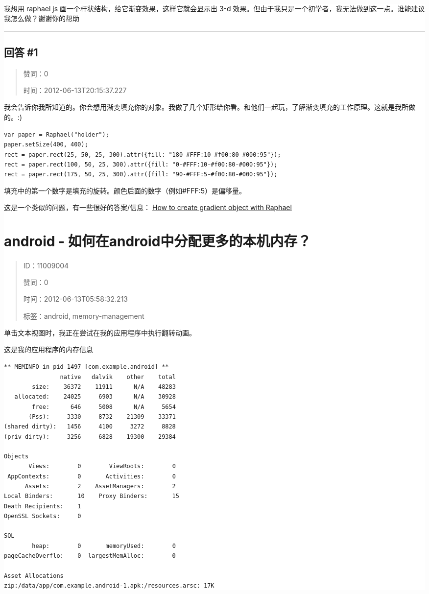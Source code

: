 我想用 raphael js 画一个杆状结构，给它渐变效果，这样它就会显示出 3-d 效果。但由于我只是一个初学者，我无法做到这一点。谁能建议我怎么做？谢谢你的帮助

* * *

## 回答 #1

> 赞同：0
> 
> 时间：2012-06-13T20:15:37.227

我会告诉你我所知道的。你会想用渐变填充你的对象。我做了几个矩形给你看。和他们一起玩，了解渐变填充的工作原理。这就是我所做的。:)

```
var paper = Raphael("holder");
paper.setSize(400, 400);
rect = paper.rect(25, 50, 25, 300).attr({fill: "180-#FFF:10-#f00:80-#000:95"});
rect = paper.rect(100, 50, 25, 300).attr({fill: "0-#FFF:10-#f00:80-#000:95"});
rect = paper.rect(175, 50, 25, 300).attr({fill: "90-#FFF:5-#f00:80-#000:95"}); 
```

填充中的第一个数字是填充的旋转。颜色后面的数字（例如#FFF:5）是偏移量。

这是一个类似的问题，有一些很好的答案/信息： [How to create gradient object with Raphael](https://stackoverflow.com/questions/575747/how-to-create-gradient-object-with-raphael)

# android - 如何在android中分配更多的本机内存？

> ID：11009004
> 
> 赞同：0
> 
> 时间：2012-06-13T05:58:32.213
> 
> 标签：android, memory-management

单击文本视图时，我正在尝试在我的应用程序中执行翻转动画。

这是我的应用程序的内存信息

```
** MEMINFO in pid 1497 [com.example.android] **
                native   dalvik    other    total
        size:    36372    11911      N/A    48283
   allocated:    24025     6903      N/A    30928
        free:      646     5008      N/A     5654
       (Pss):     3330     8732    21309    33371
(shared dirty):   1456     4100     3272     8828
(priv dirty):     3256     6828    19300    29384

Objects
       Views:        0        ViewRoots:        0
 AppContexts:        0       Activities:        0
      Assets:        2    AssetManagers:        2
Local Binders:       10    Proxy Binders:       15
Death Recipients:    1
OpenSSL Sockets:     0

SQL
        heap:        0       memoryUsed:        0
pageCacheOverflo:    0  largestMemAlloc:        0

Asset Allocations
zip:/data/app/com.example.android-1.apk:/resources.arsc: 17K 
```
